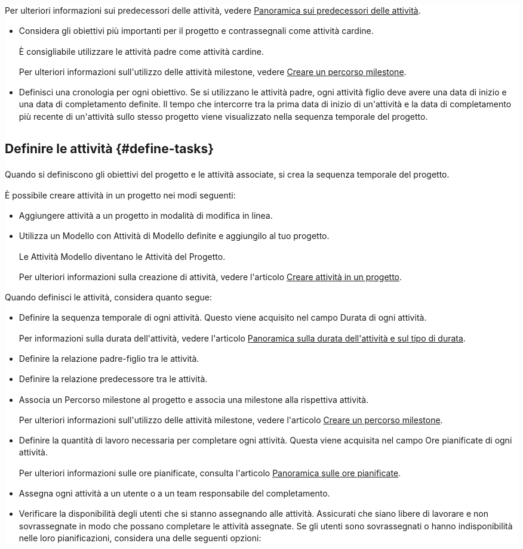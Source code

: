   Per ulteriori informazioni sui predecessori delle attività, vedere [Panoramica sui predecessori delle attività](../../../manage-work/tasks/use-prdcssrs/predecessors-overview.md).

* Considera gli obiettivi più importanti per il progetto e contrassegnali come attività cardine.

  È consigliabile utilizzare le attività padre come attività cardine.

  Per ulteriori informazioni sull&#39;utilizzo delle attività milestone, vedere [Creare un percorso milestone](../../../administration-and-setup/customize-workfront/configure-approval-milestone-processes/create-milestone-path.md).

* Definisci una cronologia per ogni obiettivo. Se si utilizzano le attività padre, ogni attività figlio deve avere una data di inizio e una data di completamento definite. Il tempo che intercorre tra la prima data di inizio di un&#39;attività e la data di completamento più recente di un&#39;attività sullo stesso progetto viene visualizzato nella sequenza temporale del progetto.

## Definire le attività {#define-tasks}

Quando si definiscono gli obiettivi del progetto e le attività associate, si crea la sequenza temporale del progetto.

È possibile creare attività in un progetto nei modi seguenti:

* Aggiungere attività a un progetto in modalità di modifica in linea.
* Utilizza un Modello con Attività di Modello definite e aggiungilo al tuo progetto.

  Le Attività Modello diventano le Attività del Progetto.

  Per ulteriori informazioni sulla creazione di attività, vedere l&#39;articolo [Creare attività in un progetto](../../../manage-work/tasks/create-tasks/create-tasks-in-project.md).

Quando definisci le attività, considera quanto segue:

* Definire la sequenza temporale di ogni attività. Questo viene acquisito nel campo Durata di ogni attività.

  Per informazioni sulla durata dell&#39;attività, vedere l&#39;articolo [Panoramica sulla durata dell&#39;attività e sul tipo di durata](../../../manage-work/tasks/taskdurtn/task-duration-and-duration-type.md).

* Definire la relazione padre-figlio tra le attività.
* Definire la relazione predecessore tra le attività.
* Associa un Percorso milestone al progetto e associa una milestone alla rispettiva attività.

  Per ulteriori informazioni sull&#39;utilizzo delle attività milestone, vedere l&#39;articolo [Creare un percorso milestone](../../../administration-and-setup/customize-workfront/configure-approval-milestone-processes/create-milestone-path.md).

* Definire la quantità di lavoro necessaria per completare ogni attività. Questa viene acquisita nel campo Ore pianificate di ogni attività.

  Per ulteriori informazioni sulle ore pianificate, consulta l&#39;articolo [Panoramica sulle ore pianificate](../../../manage-work/tasks/task-information/planned-hours.md).

* Assegna ogni attività a un utente o a un team responsabile del completamento.
* Verificare la disponibilità degli utenti che si stanno assegnando alle attività. Assicurati che siano libere di lavorare e non sovrassegnate in modo che possano completare le attività assegnate. Se gli utenti sono sovrassegnati o hanno indisponibilità nelle loro pianificazioni, considera una delle seguenti opzioni:
